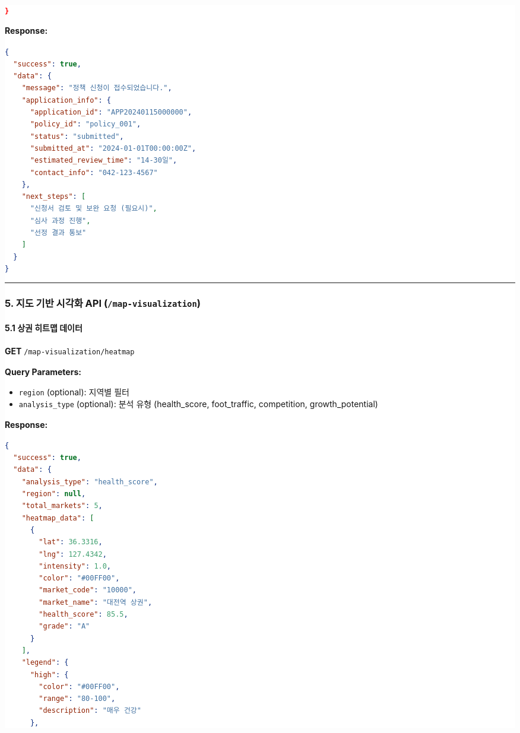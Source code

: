 ```json
}
```

**Response:**

```json
{
  "success": true,
  "data": {
    "message": "정책 신청이 접수되었습니다.",
    "application_info": {
      "application_id": "APP20240115000000",
      "policy_id": "policy_001",
      "status": "submitted",
      "submitted_at": "2024-01-01T00:00:00Z",
      "estimated_review_time": "14-30일",
      "contact_info": "042-123-4567"
    },
    "next_steps": [
      "신청서 검토 및 보완 요청 (필요시)",
      "심사 과정 진행",
      "선정 결과 통보"
    ]
  }
}
```

---

### 5. 지도 기반 시각화 API (`/map-visualization`)

#### 5.1 상권 히트맵 데이터

**GET** `/map-visualization/heatmap`

**Query Parameters:**

- `region` (optional): 지역별 필터
- `analysis_type` (optional): 분석 유형 (health_score, foot_traffic, competition, growth_potential)

**Response:**

```json
{
  "success": true,
  "data": {
    "analysis_type": "health_score",
    "region": null,
    "total_markets": 5,
    "heatmap_data": [
      {
        "lat": 36.3316,
        "lng": 127.4342,
        "intensity": 1.0,
        "color": "#00FF00",
        "market_code": "10000",
        "market_name": "대전역 상권",
        "health_score": 85.5,
        "grade": "A"
      }
    ],
    "legend": {
      "high": {
        "color": "#00FF00",
        "range": "80-100",
        "description": "매우 건강"
      },
```